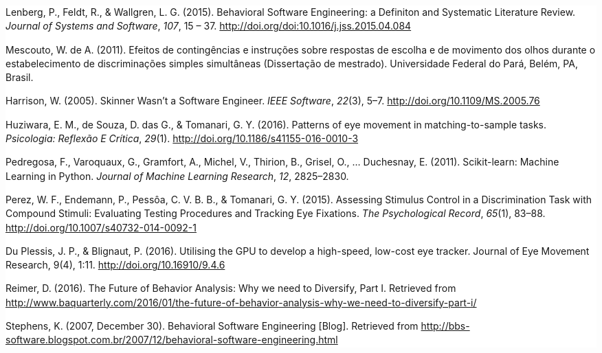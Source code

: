 Lenberg, P., Feldt, R., & Wallgren, L. G. (2015). Behavioral Software Engineering: a Definiton and Systematic Literature Review. *Journal of Systems and Software*, *107*, 15 – 37. http://doi.org/doi:10.1016/j.jss.2015.04.084

Mescouto, W. de A. (2011). Efeitos de contingências e instruções sobre respostas de escolha e de movimento dos olhos durante o estabelecimento de discriminações simples simultâneas (Dissertação de mestrado). Universidade Federal do Pará, Belém, PA, Brasil.

Harrison, W. (2005). Skinner Wasn’t a Software Engineer. *IEEE Software*, *22*(3), 5–7. http://doi.org/10.1109/MS.2005.76

Huziwara, E. M., de Souza, D. das G., & Tomanari, G. Y. (2016). Patterns of eye movement in matching-to-sample tasks. *Psicologia: Reflexão E Crítica*, *29*(1). http://doi.org/10.1186/s41155-016-0010-3

Pedregosa, F., Varoquaux, G., Gramfort, A., Michel, V., Thirion, B., Grisel, O., … Duchesnay, E. (2011). Scikit-learn: Machine Learning in Python. *Journal of Machine Learning Research*, *12*, 2825–2830.

Perez, W. F., Endemann, P., Pessôa, C. V. B. B., & Tomanari, G. Y. (2015). Assessing Stimulus Control in a Discrimination Task with Compound Stimuli: Evaluating Testing Procedures and Tracking Eye Fixations. *The Psychological Record*, *65*(1), 83–88. http://doi.org/10.1007/s40732-014-0092-1

Du Plessis, J. P., & Blignaut, P. (2016). Utilising the GPU to develop a high-speed, low-cost eye tracker. Journal of Eye Movement Research, 9(4), 1:11. http://doi.org/10.16910/9.4.6

Reimer, D. (2016). The Future of Behavior Analysis: Why we need to Diversify, Part I. Retrieved from http://www.baquarterly.com/2016/01/the-future-of-behavior-analysis-why-we-need-to-diversify-part-i/

Stephens, K. (2007, December 30). Behavioral Software Engineering [Blog]. Retrieved from http://bbs-software.blogspot.com.br/2007/12/behavioral-software-engineering.html

[dube]:http://doi.org/10.1901/jeab.2010.94-297
[perez]:http://doi.org/10.1007/s40732-014-0092-1
[huziwara]: http://doi.org/10.1186/s41155-016-0010-3
[arcas]:https://www.ted.com/talks/blaise_aguera_y_arcas_how_computers_are_learning_to_be_creative?language=en
[pupil]:http://doi.org/10.1145/2638728.2641695
[pupil-citations]:https://docs.google.com/spreadsheets/d/1ZD6HDbjzrtRNB4VB0b7GFMaXVGKZYeI0zBOBEEPwvBI/edit?ts=576a3b27#gid=0
[cogain]:http://wiki.cogain.org/index.php/Eye_Trackers
[ester]:https://www.aaai.org/Papers/KDD/1996/KDD96-037.pdf
[du-plessis]:http://doi.org/10.16910/9.4.6
[scikit-learn]:http://dl.acm.org/citation.cfm?id=1953048.2078195
[harrison]:http://doi.org/10.1109/MS.2005.76
[gundlach]:https://www.researchgate.net/publication/26333272_Psychology_as_science_and_as_discipline_the_case_of_Germany
[lenberg]:http://doi.org/doi:10.1016/j.jss.2015.04.084
[reimer]:http://www.baquarterly.com/2016/01/the-future-of-behavior-analysis-why-we-need-to-diversify-part-i/
[stephens]:http://bbs-software.blogspot.com.br/2007/12/behavioral-software-engineering.html
[stimulus-control]:https://github.com/cpicanco/stimulus_control